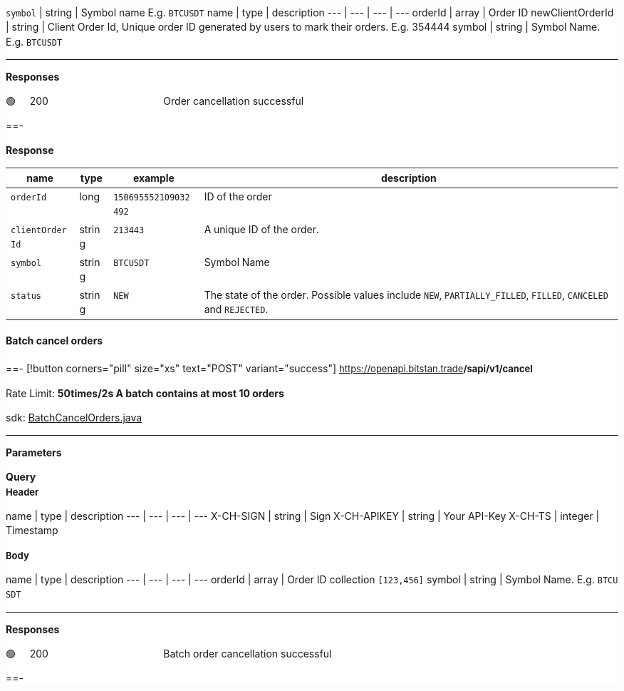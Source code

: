 ```symbol``` | string | Symbol name E.g. ```BTCUSDT```
name | type | description
---    | --- | --- | ---
orderId | array | Order ID
newClientOrderId | string | Client Order Id, Unique order ID generated by users to mark their orders. E.g. 354444
symbol | string | Symbol Name. E.g. ```BTCUSDT```

---

**Responses**

🟢 &nbsp; &nbsp; 200 &nbsp; &nbsp; &nbsp; &nbsp; &nbsp; &nbsp; &nbsp; &nbsp; &nbsp; &nbsp; &nbsp; &nbsp; &nbsp; &nbsp; &nbsp; &nbsp; &nbsp; &nbsp; &nbsp; &nbsp; Order cancellation successful

==-

**Response**

name | type | example | description
---    | --- | --- | ---
```orderId``` | long | ```150695552109032492``` | ID of the order
```clientOrderId``` | string | ```213443``` | A unique ID of the order.
```symbol``` | string | ```BTCUSDT``` | Symbol Name
```status``` | string | ```NEW``` | The state of the order. Possible values include ```NEW```, ```PARTIALLY_FILLED```, ```FILLED```, ```CANCELED``` and ```REJECTED```.

#### Batch cancel orders

==- [!button corners="pill" size="xs" text="POST" variant="success"] <font size="2"><span style="color:#8899A8">https://openapi.bitstan.trade</span>**/sapi/v1/cancel**</font>

Rate Limit: **50times/2s A batch contains at most 10 orders**

sdk: [BatchCancelOrders.java](https://github.com/exchange2021/openapidemo/blob/master/src/main/java/com/spot/BatchCancelOrders.java)

---

**Parameters**

**Query**</br>
<font size="2">**Header**</font>

name | type | description
---    | --- | --- | ---
X-CH-SIGN | string | Sign
X-CH-APIKEY | string | Your API-Key
X-CH-TS | integer | Timestamp

<font size="2">**Body**</font>

name | type | description
---    | --- | --- | ---
orderId | array | Order ID collection ```[123,456]```
symbol | string | Symbol Name. E.g. ```BTCUSDT```

---

**Responses**

🟢 &nbsp; &nbsp; 200 &nbsp; &nbsp; &nbsp; &nbsp; &nbsp; &nbsp; &nbsp; &nbsp; &nbsp; &nbsp; &nbsp; &nbsp; &nbsp; &nbsp; &nbsp; &nbsp; &nbsp; &nbsp; &nbsp; &nbsp; Batch order cancellation successful

==-

```